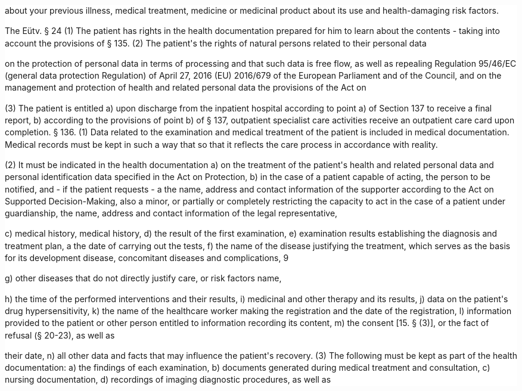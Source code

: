 about your previous illness, medical treatment, medicine or medicinal product
about its use and health-damaging risk factors.

  The Eütv. § 24 (1) The patient has rights in the health documentation prepared for him
to learn about the contents - taking into account the provisions of § 135. (2) The patient's
the rights of natural persons related to their personal data

on the protection of personal data in terms of processing and that such data is free
flow, as well as repealing Regulation 95/46/EC (general data protection
Regulation) of April 27, 2016 (EU) 2016/679 of the European Parliament and of the Council, and
on the management and protection of health and related personal data
the provisions of the Act on

  (3) The patient is entitled
  a) upon discharge from the inpatient hospital according to point a) of Section 137
to receive a final report,
  b) according to the provisions of point b) of § 137, outpatient specialist care activities
receive an outpatient care card upon completion.
  § 136. (1) Data related to the examination and medical treatment of the patient is
included in medical documentation. Medical records must be kept in such a way that
so that it reflects the care process in accordance with reality.

  (2) It must be indicated in the health documentation
  a) on the treatment of the patient's health and related personal data
and personal identification data specified in the Act on Protection,
  b) in the case of a patient capable of acting, the person to be notified, and - if the patient requests - a
the name, address and contact information of the supporter according to the Act on Supported Decision-Making,
also a minor, or partially or completely restricting the capacity to act
in the case of a patient under guardianship, the name, address and contact information of the legal representative,

  c) medical history, medical history,
  d) the result of the first examination,
  e) examination results establishing the diagnosis and treatment plan, a
the date of carrying out the tests,
  f) the name of the disease justifying the treatment, which serves as the basis for its development
disease, concomitant diseases and complications, 9

   g) other diseases that do not directly justify care, or risk factors
name,

   h) the time of the performed interventions and their results,
   i) medicinal and other therapy and its results,
   j) data on the patient's drug hypersensitivity,
   k) the name of the healthcare worker making the registration and the date of the registration,
   l) information provided to the patient or other person entitled to information
recording its content,
   m) the consent \[15. § (3)\], or the fact of refusal (§ 20-23), as well as

their date,
   n) all other data and facts that may influence the patient's recovery.
   (3) The following must be kept as part of the health documentation:
   a) the findings of each examination,
   b) documents generated during medical treatment and consultation,
   c) nursing documentation,
   d) recordings of imaging diagnostic procedures, as well as
